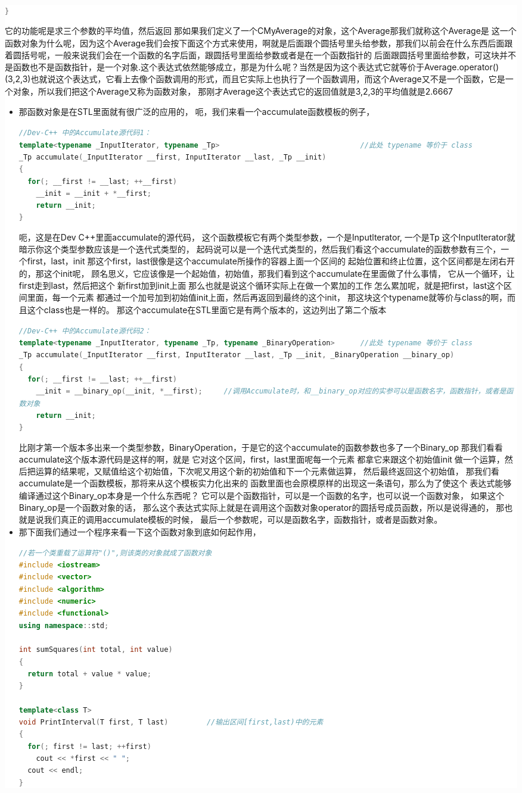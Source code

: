   ```C++
  }
  ```  
  它的功能呢是求三个参数的平均值，然后返回 那如果我们定义了一个CMyAverage的对象，这个Average那我们就称这个Average是 这一个函数对象为什么呢，因为这个Average我们会按下面这个方式来使用，啊就是后面跟个圆括号里头给参数，那我们以前会在什么东西后面跟着圆括号呢，一般来说我们会在一个函数的名字后面，跟圆括号里面给参数或者是在一个函数指针的 后面跟圆括号里面给参数，可这块并不是函数也不是函数指针，是一个对象.这个表达式依然能够成立，那是为什么呢？当然是因为这个表达式它就等价于Average.operator()(3,2,3)也就说这个表达式，它看上去像个函数调用的形式，而且它实际上也执行了一个函数调用，而这个Average又不是一个函数，它是一个对象，所以我们把这个Average又称为函数对象， 那刚才Average这个表达式它的返回值就是3,2,3的平均值就是2.6667 
- 那函数对象是在STL里面就有很广泛的应用的， 呃，我们来看一个accumulate函数模板的例子， 
  ```C++
  //Dev-C++ 中的Accumulate源代码1：
  template<typename _InputIterator, typename _Tp>                                 //此处 typename 等价于 class
  _Tp accumulate(_InputIterator __first, InputIterator __last, _Tp __init)
  {
    for(; __first != __last; ++__first)
      __init = __init + *__first;
      return __init;
  }
  ```  
  呃，这是在Dev C++里面accumulate的源代码， 这个函数模板它有两个类型参数，一个是Inputlterator, 一个是Tp 这个Inputlterator就暗示你这个类型参数应该是一个迭代式类型的， 起码说可以是一个迭代式类型的，然后我们看这个accumulate的函数参数有三个，一个first，last，init 那这个first，last很像是这个accumulate所操作的容器上面一个区间的 起始位置和终止位置，这个区间都是左闭右开的，那这个init呢， 顾名思义，它应该像是一个起始值，初始值，那我们看到这个accumulate在里面做了什么事情， 它从一个循环，让first走到last，然后把这个 新first加到init上面 那么也就是说这个循环实际上在做一个累加的工作 怎么累加呢，就是把first，last这个区间里面，每一个元素 都通过一个加号加到初始值init上面，然后再返回到最终的这个init， 那这块这个typename就等价与class的啊，而且这个class也是一样的。 那这个accumulate在STL里面它是有两个版本的，这边列出了第二个版本 
  ```C++
  //Dev-C++ 中的Accumulate源代码2：
  template<typename _InputIterator, typename _Tp, typename _BinaryOperation>      //此处 typename 等价于 class
  _Tp accumulate(_InputIterator __first, InputIterator __last, _Tp __init, _BinaryOperation __binary_op)
  {
    for(; __first != __last; ++__first)
      __init = __binary_op(__init, *__first);     //调用Accumulate时，和__binary_op对应的实参可以是函数名字，函数指针，或者是函数对象
      return __init;
  }
  ```    
  比刚才第一个版本多出来一个类型参数，BinaryOperation，于是它的这个accumulate的函数参数也多了一个Binary_op 那我们看看accumulate这个版本源代码是这样的啊，就是 它对这个区间，first，last里面呢每一个元素 都拿它来跟这个初始值init 做一个运算，然后把运算的结果呢，又赋值给这个初始值，下次呢又用这个新的初始值和下一个元素做运算， 然后最终返回这个初始值， 那我们看accumulate是一个函数模板，那将来从这个模板实力化出来的 函数里面也会原模原样的出现这一条语句，那么为了使这个 表达式能够编译通过这个Binary_op本身是一个什么东西呢？ 它可以是个函数指针，可以是一个函数的名字，也可以说一个函数对象， 如果这个Binary_op是一个函数对象的话， 那么这个表达式实际上就是在调用这个函数对象operator的圆括号成员函数，所以是说得通的， 那也就是说我们真正的调用accumulate模板的时候， 最后一个参数呢，可以是函数名字，函数指针，或者是函数对象。 
- 那下面我们通过一个程序来看一下这个函数对象到底如何起作用， 
  ```C++
  //若一个类重载了运算符"()",则该类的对象就成了函数对象
  #include <iostream>
  #include <vector>
  #include <algorithm>
  #include <numeric>
  #include <functional>
  using namespace::std;

  int sumSquares(int total, int value)
  {
    return total + value * value;
  }

  template<class T>
  void PrintInterval(T first, T last)         //输出区间[first,last)中的元素
  {
    for(; first != last; ++first)
      cout << *first << " ";
    cout << endl;
  }
  ```
